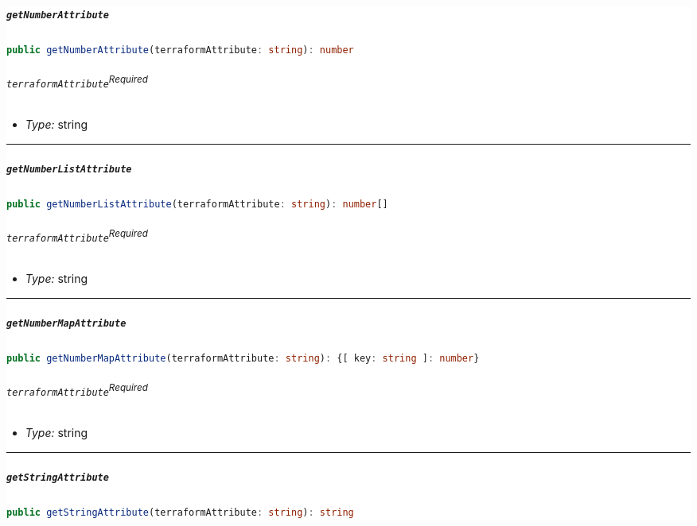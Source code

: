 
##### `getNumberAttribute` <a name="getNumberAttribute" id="@cdktf/aws-cdk.cloudfrontOriginAccessIdentity.CloudfrontOriginAccessIdentity.getNumberAttribute"></a>

```typescript
public getNumberAttribute(terraformAttribute: string): number
```

###### `terraformAttribute`<sup>Required</sup> <a name="terraformAttribute" id="@cdktf/aws-cdk.cloudfrontOriginAccessIdentity.CloudfrontOriginAccessIdentity.getNumberAttribute.parameter.terraformAttribute"></a>

- *Type:* string

---

##### `getNumberListAttribute` <a name="getNumberListAttribute" id="@cdktf/aws-cdk.cloudfrontOriginAccessIdentity.CloudfrontOriginAccessIdentity.getNumberListAttribute"></a>

```typescript
public getNumberListAttribute(terraformAttribute: string): number[]
```

###### `terraformAttribute`<sup>Required</sup> <a name="terraformAttribute" id="@cdktf/aws-cdk.cloudfrontOriginAccessIdentity.CloudfrontOriginAccessIdentity.getNumberListAttribute.parameter.terraformAttribute"></a>

- *Type:* string

---

##### `getNumberMapAttribute` <a name="getNumberMapAttribute" id="@cdktf/aws-cdk.cloudfrontOriginAccessIdentity.CloudfrontOriginAccessIdentity.getNumberMapAttribute"></a>

```typescript
public getNumberMapAttribute(terraformAttribute: string): {[ key: string ]: number}
```

###### `terraformAttribute`<sup>Required</sup> <a name="terraformAttribute" id="@cdktf/aws-cdk.cloudfrontOriginAccessIdentity.CloudfrontOriginAccessIdentity.getNumberMapAttribute.parameter.terraformAttribute"></a>

- *Type:* string

---

##### `getStringAttribute` <a name="getStringAttribute" id="@cdktf/aws-cdk.cloudfrontOriginAccessIdentity.CloudfrontOriginAccessIdentity.getStringAttribute"></a>

```typescript
public getStringAttribute(terraformAttribute: string): string
```
